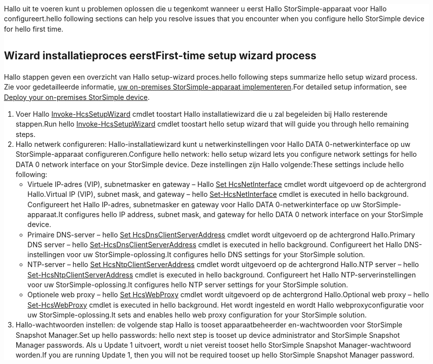 <span data-ttu-id="7d623-122">Hallo uit te voeren kunt u problemen oplossen die u tegenkomt wanneer u eerst Hallo StorSimple-apparaat voor Hallo configureert.</span><span class="sxs-lookup"><span data-stu-id="7d623-122">hello following sections can help you resolve issues that you encounter when you configure hello StorSimple device for hello first time.</span></span>

## <a name="first-time-setup-wizard-process"></a><span data-ttu-id="7d623-123">Wizard installatieproces eerst</span><span class="sxs-lookup"><span data-stu-id="7d623-123">First-time setup wizard process</span></span>
<span data-ttu-id="7d623-124">Hallo stappen geven een overzicht van Hallo setup-wizard proces.</span><span class="sxs-lookup"><span data-stu-id="7d623-124">hello following steps summarize hello setup wizard process.</span></span> <span data-ttu-id="7d623-125">Zie voor gedetailleerde informatie, [uw on-premises StorSimple-apparaat implementeren](storsimple-deployment-walkthrough.md).</span><span class="sxs-lookup"><span data-stu-id="7d623-125">For detailed setup information, see [Deploy your on-premises StorSimple device](storsimple-deployment-walkthrough.md).</span></span>

1. <span data-ttu-id="7d623-126">Voer Hallo [Invoke-HcsSetupWizard](https://technet.microsoft.com/library/dn688135.aspx) cmdlet toostart Hallo installatiewizard die u zal begeleiden bij Hallo resterende stappen.</span><span class="sxs-lookup"><span data-stu-id="7d623-126">Run hello [Invoke-HcsSetupWizard](https://technet.microsoft.com/library/dn688135.aspx) cmdlet toostart hello setup wizard that will guide you through hello remaining steps.</span></span> 
2. <span data-ttu-id="7d623-127">Hallo netwerk configureren: Hallo-installatiewizard kunt u netwerkinstellingen voor Hallo DATA 0-netwerkinterface op uw StorSimple-apparaat configureren.</span><span class="sxs-lookup"><span data-stu-id="7d623-127">Configure hello network: hello setup wizard lets you configure network settings for hello DATA 0 network interface on your StorSimple device.</span></span> <span data-ttu-id="7d623-128">Deze instellingen zijn Hallo volgende:</span><span class="sxs-lookup"><span data-stu-id="7d623-128">These settings include hello following:</span></span>
   * <span data-ttu-id="7d623-129">Virtuele IP-adres (VIP), subnetmasker en gateway – Hallo [Set HcsNetInterface](https://technet.microsoft.com/library/dn688161.aspx) cmdlet wordt uitgevoerd op de achtergrond Hallo.</span><span class="sxs-lookup"><span data-stu-id="7d623-129">Virtual IP (VIP), subnet mask, and gateway – hello [Set-HcsNetInterface](https://technet.microsoft.com/library/dn688161.aspx) cmdlet is executed in hello background.</span></span> <span data-ttu-id="7d623-130">Configureert het Hallo IP-adres, subnetmasker en gateway voor Hallo DATA 0-netwerkinterface op uw StorSimple-apparaat.</span><span class="sxs-lookup"><span data-stu-id="7d623-130">It configures hello IP address, subnet mask, and gateway for hello DATA 0 network interface on your StorSimple device.</span></span>
   * <span data-ttu-id="7d623-131">Primaire DNS-server – hello [Set HcsDnsClientServerAddress](https://technet.microsoft.com/library/dn688172.aspx) cmdlet wordt uitgevoerd op de achtergrond Hallo.</span><span class="sxs-lookup"><span data-stu-id="7d623-131">Primary DNS server – hello [Set-HcsDnsClientServerAddress](https://technet.microsoft.com/library/dn688172.aspx) cmdlet is executed in hello background.</span></span> <span data-ttu-id="7d623-132">Configureert het Hallo DNS-instellingen voor uw StorSimple-oplossing.</span><span class="sxs-lookup"><span data-stu-id="7d623-132">It configures hello DNS settings for your StorSimple solution.</span></span>
   * <span data-ttu-id="7d623-133">NTP-server – hello [Set HcsNtpClientServerAddress](https://technet.microsoft.com/library/dn688138.aspx) cmdlet wordt uitgevoerd op de achtergrond Hallo.</span><span class="sxs-lookup"><span data-stu-id="7d623-133">NTP server – hello [Set-HcsNtpClientServerAddress](https://technet.microsoft.com/library/dn688138.aspx) cmdlet is executed in hello background.</span></span> <span data-ttu-id="7d623-134">Configureert het Hallo NTP-serverinstellingen voor uw StorSimple-oplossing.</span><span class="sxs-lookup"><span data-stu-id="7d623-134">It configures hello NTP server settings for your StorSimple solution.</span></span>
   * <span data-ttu-id="7d623-135">Optionele web proxy – hello [Set HcsWebProxy](https://technet.microsoft.com/library/dn688154.aspx) cmdlet wordt uitgevoerd op de achtergrond Hallo.</span><span class="sxs-lookup"><span data-stu-id="7d623-135">Optional web proxy – hello [Set-HcsWebProxy](https://technet.microsoft.com/library/dn688154.aspx) cmdlet is executed in hello background.</span></span> <span data-ttu-id="7d623-136">Het wordt ingesteld en wordt Hallo webproxyconfiguratie voor uw StorSimple-oplossing.</span><span class="sxs-lookup"><span data-stu-id="7d623-136">It sets and enables hello web proxy configuration for your StorSimple solution.</span></span>
3. <span data-ttu-id="7d623-137">Hallo-wachtwoorden instellen: de volgende stap Hallo is tooset apparaatbeheerder en-wachtwoorden voor StorSimple Snapshot Manager.</span><span class="sxs-lookup"><span data-stu-id="7d623-137">Set up hello passwords: hello next step is tooset up device administrator and StorSimple Snapshot Manager passwords.</span></span> <span data-ttu-id="7d623-138">Als u Update 1 uitvoert, wordt u niet vereist tooset hello StorSimple Snapshot Manager-wachtwoord worden.</span><span class="sxs-lookup"><span data-stu-id="7d623-138">If you are running Update 1, then you will not be required tooset up hello StorSimple Snapshot Manager password.</span></span>
   